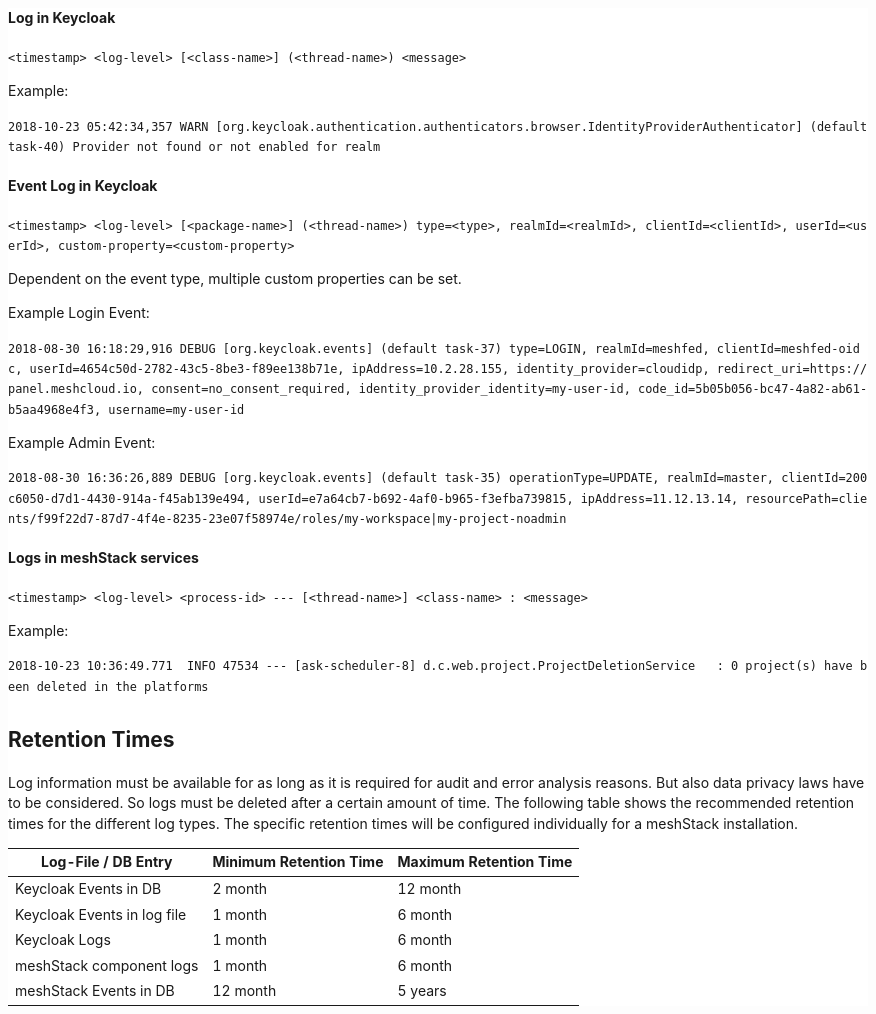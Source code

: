 #### Log in Keycloak

`<timestamp> <log-level> [<class-name>] (<thread-name>) <message>`

Example:

`2018-10-23 05:42:34,357 WARN [org.keycloak.authentication.authenticators.browser.IdentityProviderAuthenticator] (default task-40) Provider not found or not enabled for realm`

#### Event Log in Keycloak

`<timestamp> <log-level> [<package-name>] (<thread-name>) type=<type>, realmId=<realmId>, clientId=<clientId>, userId=<userId>, custom-property=<custom-property>`

Dependent on the event type, multiple custom properties can be set.

Example Login Event:

`2018-08-30 16:18:29,916 DEBUG [org.keycloak.events] (default task-37) type=LOGIN, realmId=meshfed, clientId=meshfed-oidc, userId=4654c50d-2782-43c5-8be3-f89ee138b71e, ipAddress=10.2.28.155, identity_provider=cloudidp, redirect_uri=https://panel.meshcloud.io, consent=no_consent_required, identity_provider_identity=my-user-id, code_id=5b05b056-bc47-4a82-ab61-b5aa4968e4f3, username=my-user-id`

Example Admin Event:

`2018-08-30 16:36:26,889 DEBUG [org.keycloak.events] (default task-35) operationType=UPDATE, realmId=master, clientId=200c6050-d7d1-4430-914a-f45ab139e494, userId=e7a64cb7-b692-4af0-b965-f3efba739815, ipAddress=11.12.13.14, resourcePath=clients/f99f22d7-87d7-4f4e-8235-23e07f58974e/roles/my-workspace|my-project-noadmin`

#### Logs in meshStack services

`<timestamp> <log-level> <process-id> --- [<thread-name>] <class-name> : <message>`

Example:

`2018-10-23 10:36:49.771  INFO 47534 --- [ask-scheduler-8] d.c.web.project.ProjectDeletionService   : 0 project(s) have been deleted in the platforms`

## Retention Times

Log information must be available for as long as it is required for audit and error analysis reasons. But also data privacy laws have to be considered. So logs must be deleted after a certain amount of time. The following table shows the recommended retention times for the different log types. The specific retention times will be configured individually for a meshStack installation.

| Log-File / DB Entry         | Minimum Retention Time | Maximum Retention Time |
| --------------------------- | ---------------------- | ---------------------- |
| Keycloak Events in DB       | 2 month                | 12 month               |
| Keycloak Events in log file | 1 month                | 6 month                |
| Keycloak Logs               | 1 month                | 6 month                |
| meshStack component logs    | 1 month                | 6 month                |
| meshStack Events in DB      | 12 month               | 5 years                |
